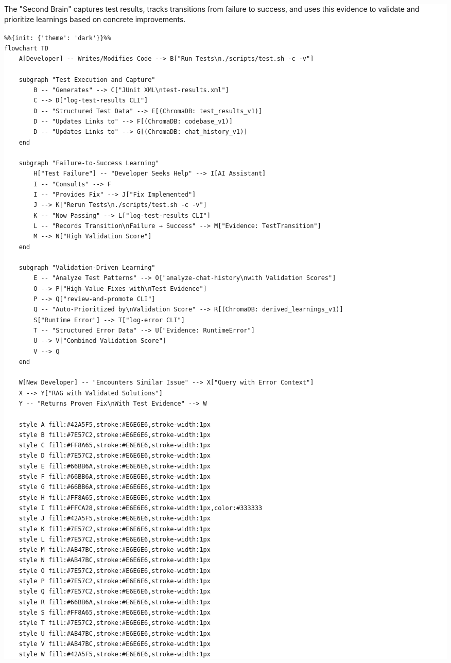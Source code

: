 The "Second Brain" captures test results, tracks transitions from failure to success, and uses this evidence to validate and prioritize learnings based on concrete improvements.

```mermaid
%%{init: {'theme': 'dark'}}%%
flowchart TD
    A[Developer] -- Writes/Modifies Code --> B["Run Tests\n./scripts/test.sh -c -v"]
    
    subgraph "Test Execution and Capture"
        B -- "Generates" --> C["JUnit XML\ntest-results.xml"]
        C --> D["log-test-results CLI"]
        D -- "Structured Test Data" --> E[(ChromaDB: test_results_v1)]
        D -- "Updates Links to" --> F[(ChromaDB: codebase_v1)]
        D -- "Updates Links to" --> G[(ChromaDB: chat_history_v1)]
    end
    
    subgraph "Failure-to-Success Learning"
        H["Test Failure"] -- "Developer Seeks Help" --> I[AI Assistant]
        I -- "Consults" --> F
        I -- "Provides Fix" --> J["Fix Implemented"]
        J --> K["Rerun Tests\n./scripts/test.sh -c -v"]
        K -- "Now Passing" --> L["log-test-results CLI"]
        L -- "Records Transition\nFailure → Success" --> M["Evidence: TestTransition"]
        M --> N["High Validation Score"]
    end
    
    subgraph "Validation-Driven Learning"
        E -- "Analyze Test Patterns" --> O["analyze-chat-history\nwith Validation Scores"]
        O --> P["High-Value Fixes with\nTest Evidence"]
        P --> Q["review-and-promote CLI"]
        Q -- "Auto-Prioritized by\nValidation Score" --> R[(ChromaDB: derived_learnings_v1)]
        S["Runtime Error"] --> T["log-error CLI"]
        T -- "Structured Error Data" --> U["Evidence: RuntimeError"]
        U --> V["Combined Validation Score"]
        V --> Q
    end
    
    W[New Developer] -- "Encounters Similar Issue" --> X["Query with Error Context"]
    X --> Y["RAG with Validated Solutions"]
    Y -- "Returns Proven Fix\nWith Test Evidence" --> W

    style A fill:#42A5F5,stroke:#E6E6E6,stroke-width:1px
    style B fill:#7E57C2,stroke:#E6E6E6,stroke-width:1px
    style C fill:#FF8A65,stroke:#E6E6E6,stroke-width:1px
    style D fill:#7E57C2,stroke:#E6E6E6,stroke-width:1px
    style E fill:#66BB6A,stroke:#E6E6E6,stroke-width:1px
    style F fill:#66BB6A,stroke:#E6E6E6,stroke-width:1px
    style G fill:#66BB6A,stroke:#E6E6E6,stroke-width:1px
    style H fill:#FF8A65,stroke:#E6E6E6,stroke-width:1px
    style I fill:#FFCA28,stroke:#E6E6E6,stroke-width:1px,color:#333333
    style J fill:#42A5F5,stroke:#E6E6E6,stroke-width:1px
    style K fill:#7E57C2,stroke:#E6E6E6,stroke-width:1px
    style L fill:#7E57C2,stroke:#E6E6E6,stroke-width:1px
    style M fill:#AB47BC,stroke:#E6E6E6,stroke-width:1px
    style N fill:#AB47BC,stroke:#E6E6E6,stroke-width:1px
    style O fill:#7E57C2,stroke:#E6E6E6,stroke-width:1px
    style P fill:#7E57C2,stroke:#E6E6E6,stroke-width:1px
    style Q fill:#7E57C2,stroke:#E6E6E6,stroke-width:1px
    style R fill:#66BB6A,stroke:#E6E6E6,stroke-width:1px
    style S fill:#FF8A65,stroke:#E6E6E6,stroke-width:1px
    style T fill:#7E57C2,stroke:#E6E6E6,stroke-width:1px
    style U fill:#AB47BC,stroke:#E6E6E6,stroke-width:1px
    style V fill:#AB47BC,stroke:#E6E6E6,stroke-width:1px
    style W fill:#42A5F5,stroke:#E6E6E6,stroke-width:1px
```